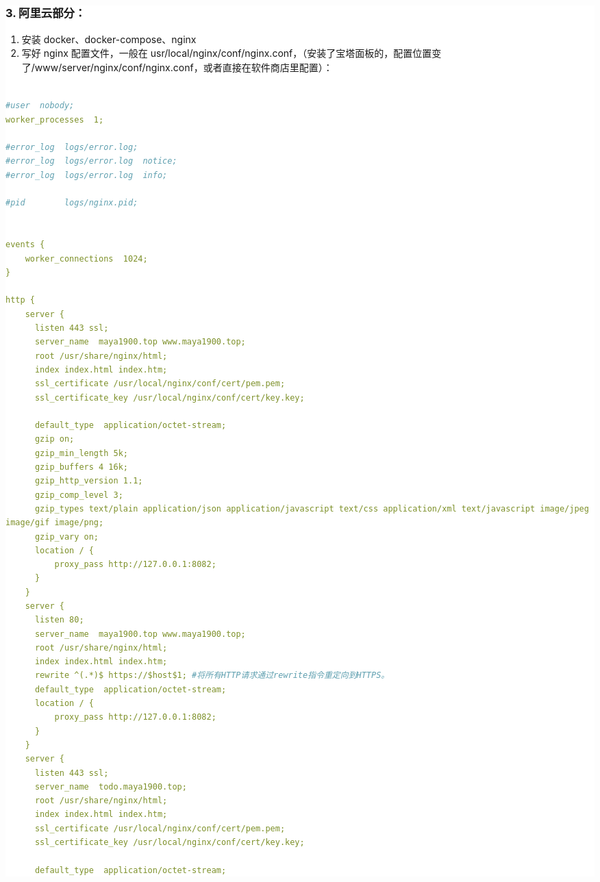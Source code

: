 ### 3. 阿里云部分：

1. 安装 docker、docker-compose、nginx
2. 写好 nginx 配置文件，一般在 usr/local/nginx/conf/nginx.conf，（安装了宝塔面板的，配置位置变了/www/server/nginx/conf/nginx.conf，或者直接在软件商店里配置）：

```yaml

#user  nobody;
worker_processes  1;

#error_log  logs/error.log;
#error_log  logs/error.log  notice;
#error_log  logs/error.log  info;

#pid        logs/nginx.pid;


events {
    worker_connections  1024;
}

http {
    server {
      listen 443 ssl;
      server_name  maya1900.top www.maya1900.top;
      root /usr/share/nginx/html;
      index index.html index.htm;
      ssl_certificate /usr/local/nginx/conf/cert/pem.pem;
      ssl_certificate_key /usr/local/nginx/conf/cert/key.key;

      default_type  application/octet-stream;
      gzip on;
      gzip_min_length 5k;
      gzip_buffers 4 16k;
      gzip_http_version 1.1;
      gzip_comp_level 3;
      gzip_types text/plain application/json application/javascript text/css application/xml text/javascript image/jpeg image/gif image/png;
      gzip_vary on;
      location / {
          proxy_pass http://127.0.0.1:8082;
      }
    }
    server {
      listen 80;
      server_name  maya1900.top www.maya1900.top;
      root /usr/share/nginx/html;
      index index.html index.htm;
      rewrite ^(.*)$ https://$host$1; #将所有HTTP请求通过rewrite指令重定向到HTTPS。
      default_type  application/octet-stream;
      location / {
          proxy_pass http://127.0.0.1:8082;
      }
    }
    server {
      listen 443 ssl;
      server_name  todo.maya1900.top;
      root /usr/share/nginx/html;
      index index.html index.htm;
      ssl_certificate /usr/local/nginx/conf/cert/pem.pem;
      ssl_certificate_key /usr/local/nginx/conf/cert/key.key;

      default_type  application/octet-stream;
```